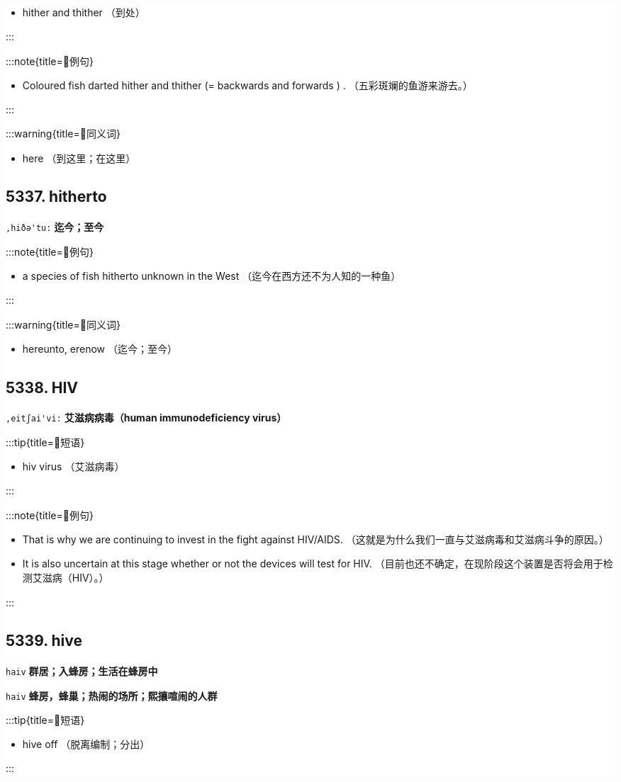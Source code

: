 - hither and thither （到处）

:::

:::note{title=🎤例句}

- Coloured fish darted hither and thither (= backwards and forwards ) . （五彩斑斓的鱼游来游去。）

:::

:::warning{title=🤔同义词}

- here （到这里；在这里）


## 5337. hitherto

`,hiðə'tu:`  **迄今；至今**

:::note{title=🎤例句}

- a species of fish hitherto unknown in the West （迄今在西方还不为人知的一种鱼）

:::

:::warning{title=🤔同义词}

- hereunto, erenow （迄今；至今）


## 5338. HIV

`,eitʃai'vi:`  **艾滋病病毒（human immunodeficiency virus）**

:::tip{title=🤩短语}

- hiv virus （艾滋病毒）

:::

:::note{title=🎤例句}

- That is why we are continuing to invest in the fight against HIV/AIDS. （这就是为什么我们一直与艾滋病毒和艾滋病斗争的原因。）

- It is also uncertain at this stage whether or not the devices will test for HIV. （目前也还不确定，在现阶段这个装置是否将会用于检测艾滋病（HIV）。）

:::

## 5339. hive

`haiv`  **群居；入蜂房；生活在蜂房中**

`haiv`  **蜂房，蜂巢；热闹的场所；熙攘喧闹的人群**

:::tip{title=🤩短语}

- hive off （脱离编制；分出）

:::
